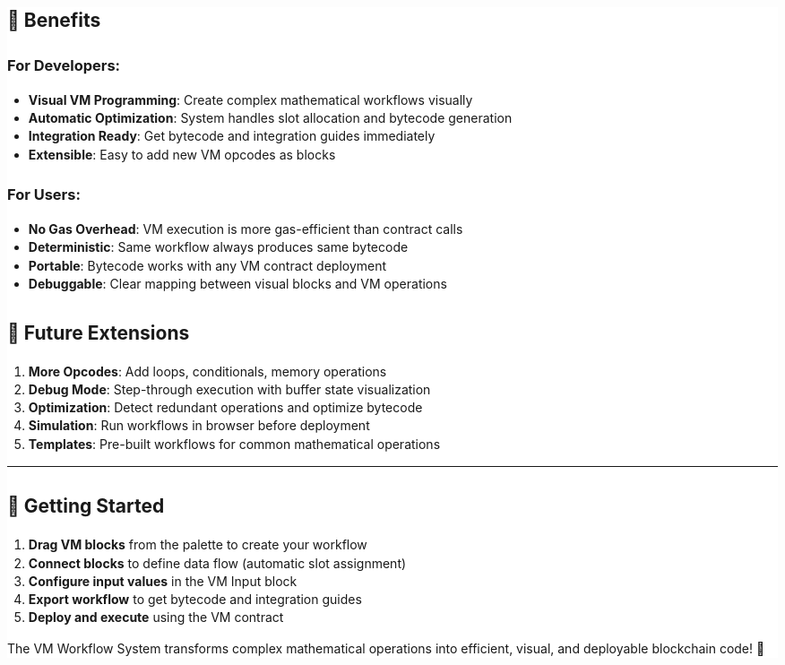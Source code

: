 ## 🎯 **Benefits**

### For Developers:
- **Visual VM Programming**: Create complex mathematical workflows visually
- **Automatic Optimization**: System handles slot allocation and bytecode generation
- **Integration Ready**: Get bytecode and integration guides immediately
- **Extensible**: Easy to add new VM opcodes as blocks

### For Users:
- **No Gas Overhead**: VM execution is more gas-efficient than contract calls
- **Deterministic**: Same workflow always produces same bytecode
- **Portable**: Bytecode works with any VM contract deployment
- **Debuggable**: Clear mapping between visual blocks and VM operations

## 🔮 **Future Extensions**

1. **More Opcodes**: Add loops, conditionals, memory operations
2. **Debug Mode**: Step-through execution with buffer state visualization  
3. **Optimization**: Detect redundant operations and optimize bytecode
4. **Simulation**: Run workflows in browser before deployment
5. **Templates**: Pre-built workflows for common mathematical operations

---

## 🚀 **Getting Started**

1. **Drag VM blocks** from the palette to create your workflow
2. **Connect blocks** to define data flow (automatic slot assignment)
3. **Configure input values** in the VM Input block
4. **Export workflow** to get bytecode and integration guides
5. **Deploy and execute** using the VM contract

The VM Workflow System transforms complex mathematical operations into efficient, visual, and deployable blockchain code! 🎉

